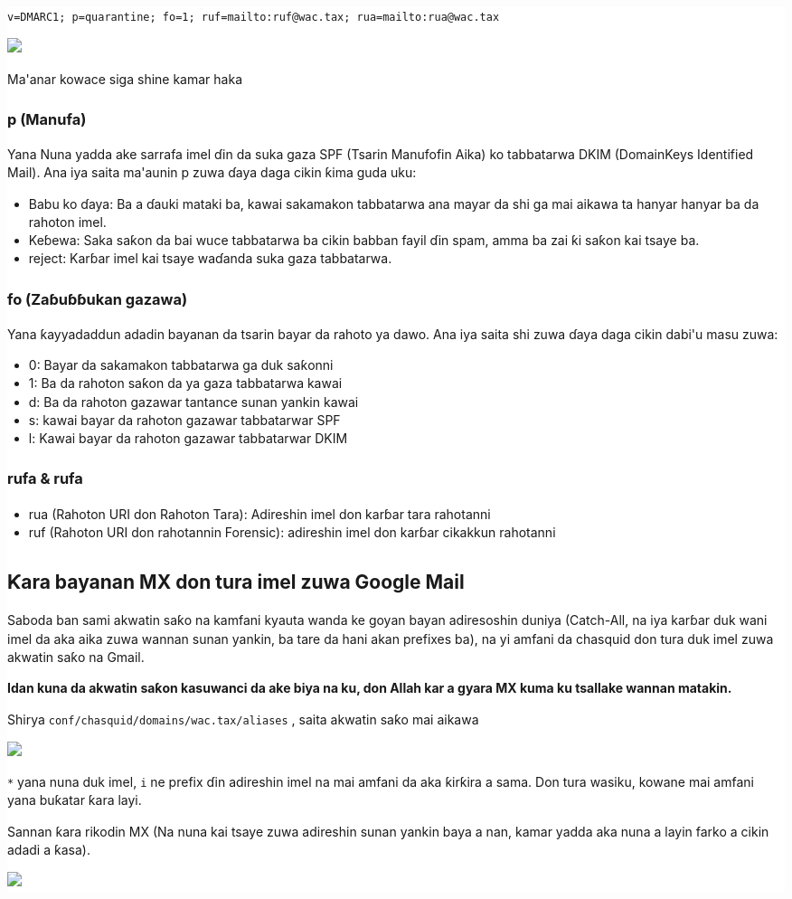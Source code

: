 ```
v=DMARC1; p=quarantine; fo=1; ruf=mailto:ruf@wac.tax; rua=mailto:rua@wac.tax
```

![](https://pub-b8db533c86124200a9d799bf3ba88099.r2.dev/2023/03/k44P7O3.webp)

Ma'anar kowace siga shine kamar haka

### p (Manufa)

Yana Nuna yadda ake sarrafa imel ɗin da suka gaza SPF (Tsarin Manufofin Aika) ko tabbatarwa DKIM (DomainKeys Identified Mail). Ana iya saita ma'aunin p zuwa ɗaya daga cikin ƙima guda uku:

* Babu ko ɗaya: Ba a ɗauki mataki ba, kawai sakamakon tabbatarwa ana mayar da shi ga mai aikawa ta hanyar hanyar ba da rahoton imel.
* Keɓewa: Saka saƙon da bai wuce tabbatarwa ba cikin babban fayil ɗin spam, amma ba zai ƙi saƙon kai tsaye ba.
* reject: Karɓar imel kai tsaye waɗanda suka gaza tabbatarwa.

### fo (Zaɓuɓɓukan gazawa)

Yana ƙayyadaddun adadin bayanan da tsarin bayar da rahoto ya dawo. Ana iya saita shi zuwa ɗaya daga cikin dabi'u masu zuwa:

* 0: Bayar da sakamakon tabbatarwa ga duk saƙonni
* 1: Ba da rahoton saƙon da ya gaza tabbatarwa kawai
* d: Ba da rahoton gazawar tantance sunan yankin kawai
* s: kawai bayar da rahoton gazawar tabbatarwar SPF
* l: Kawai bayar da rahoton gazawar tabbatarwar DKIM

### rufa & rufa

* rua (Rahoton URI don Rahoton Tara): Adireshin imel don karɓar tara rahotanni
* ruf (Rahoton URI don rahotannin Forensic): adireshin imel don karɓar cikakkun rahotanni

## Ƙara bayanan MX don tura imel zuwa Google Mail

Saboda ban sami akwatin saƙo na kamfani kyauta wanda ke goyan bayan adiresoshin duniya (Catch-All, na iya karɓar duk wani imel da aka aika zuwa wannan sunan yankin, ba tare da hani akan prefixes ba), na yi amfani da chasquid don tura duk imel zuwa akwatin saƙo na Gmail.

**Idan kuna da akwatin saƙon kasuwanci da ake biya na ku, don Allah kar a gyara MX kuma ku tsallake wannan matakin.**

Shirya `conf/chasquid/domains/wac.tax/aliases` , saita akwatin saƙo mai aikawa

![](https://pub-b8db533c86124200a9d799bf3ba88099.r2.dev/2023/03/OBDl2gw.webp)

`*` yana nuna duk imel, `i` ne prefix ɗin adireshin imel na mai amfani da aka ƙirƙira a sama. Don tura wasiku, kowane mai amfani yana buƙatar ƙara layi.

Sannan ƙara rikodin MX (Na nuna kai tsaye zuwa adireshin sunan yankin baya a nan, kamar yadda aka nuna a layin farko a cikin adadi a ƙasa).

![](https://pub-b8db533c86124200a9d799bf3ba88099.r2.dev/2023/03/7__KrU8.webp)
